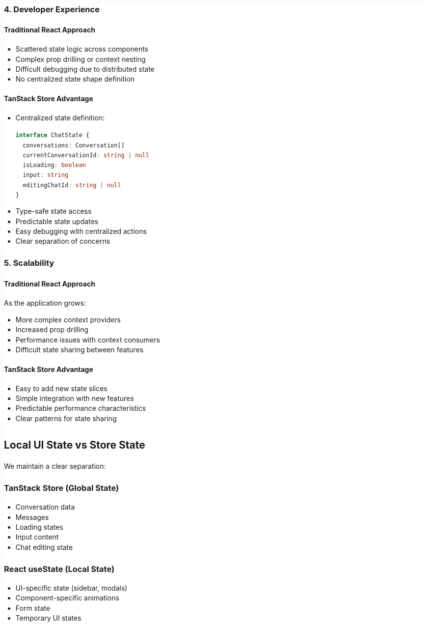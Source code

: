 ### 4. Developer Experience

#### Traditional React Approach
- Scattered state logic across components
- Complex prop drilling or context nesting
- Difficult debugging due to distributed state
- No centralized state shape definition

#### TanStack Store Advantage
- Centralized state definition:
  ```typescript
  interface ChatState {
    conversations: Conversation[]
    currentConversationId: string | null
    isLoading: boolean
    input: string
    editingChatId: string | null
  }
  ```
- Type-safe state access
- Predictable state updates
- Easy debugging with centralized actions
- Clear separation of concerns

### 5. Scalability

#### Traditional React Approach
As the application grows:
- More complex context providers
- Increased prop drilling
- Performance issues with context consumers
- Difficult state sharing between features

#### TanStack Store Advantage
- Easy to add new state slices
- Simple integration with new features
- Predictable performance characteristics
- Clear patterns for state sharing

## Local UI State vs Store State

We maintain a clear separation:

### TanStack Store (Global State)
- Conversation data
- Messages
- Loading states
- Input content
- Chat editing state

### React useState (Local State)
- UI-specific state (sidebar, modals)
- Component-specific animations
- Form state
- Temporary UI states
